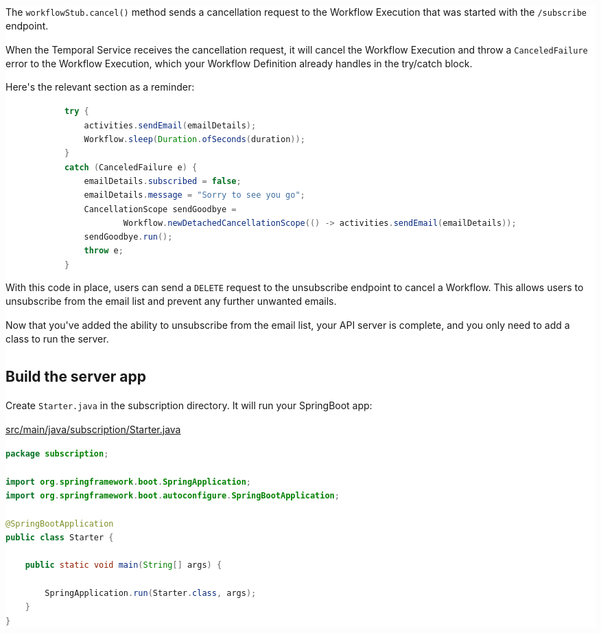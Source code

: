 
The `workflowStub.cancel()` method sends a cancellation request to the Workflow Execution that was started with the `/subscribe` endpoint.

When the Temporal Service receives the cancellation request, it will cancel the Workflow Execution and throw a `CanceledFailure` error to the Workflow Execution, which your Workflow Definition already handles in the try/catch block.

Here's the relevant section as a reminder:

```java
            try {
                activities.sendEmail(emailDetails);
                Workflow.sleep(Duration.ofSeconds(duration));
            }
            catch (CanceledFailure e) {
                emailDetails.subscribed = false;
                emailDetails.message = "Sorry to see you go";
                CancellationScope sendGoodbye =
                        Workflow.newDetachedCancellationScope(() -> activities.sendEmail(emailDetails));
                sendGoodbye.run();
                throw e;
            }
```

With this code in place, users can send a `DELETE` request to the unsubscribe endpoint to cancel a Workflow.
This allows users to unsubscribe from the email list and prevent any further unwanted emails.

Now that you've added the ability to unsubscribe from the email list, your API server is complete, and you only need to add a class to run the server.

## Build the server app

Create `Starter.java` in the subscription directory.
It will run your SpringBoot app:


[src/main/java/subscription/Starter.java](https://github.com/temporalio/email-subscription-project-java/blob/main/src/main/java/subscription/Starter.java)
```java
package subscription;

import org.springframework.boot.SpringApplication;
import org.springframework.boot.autoconfigure.SpringBootApplication;

@SpringBootApplication
public class Starter {

    public static void main(String[] args) {

        SpringApplication.run(Starter.class, args);
    }
}
```
